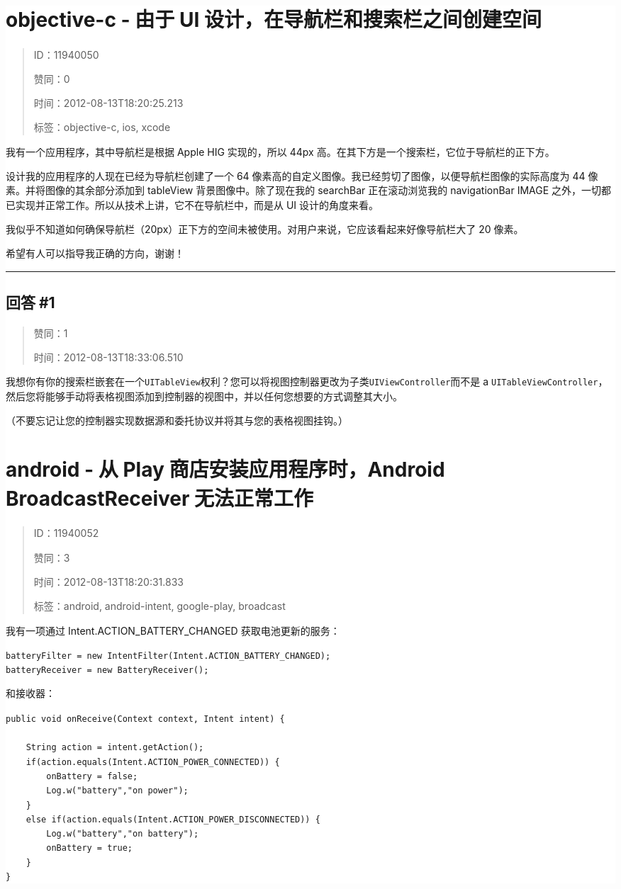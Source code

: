 # objective-c - 由于 UI 设计，在导航栏和搜索栏之间创建空间

> ID：11940050
> 
> 赞同：0
> 
> 时间：2012-08-13T18:20:25.213
> 
> 标签：objective-c, ios, xcode

我有一个应用程序，其中导航栏是根据 Apple HIG 实现的，所以 44px 高。在其下方是一个搜索栏，它位于导航栏的正下方。

设计我的应用程序的人现在已经为导航栏创建了一个 64 像素高的自定义图像。我已经剪切了图像，以便导航栏图像的实际高度为 44 像素。并将图像的其余部分添加到 tableView 背景图像中。除了现在我的 searchBar 正在滚动浏览我的 navigationBar IMAGE 之外，一切都已实现并正常工作。所以从技术上讲，它不在导航栏中，而是从 UI 设计的角度来看。

我似乎不知道如何确保导航栏（20px）正下方的空间未被使用。对用户来说，它应该看起来好像导航栏大了 20 像素。

希望有人可以指导我正确的方向，谢谢！

* * *

## 回答 #1

> 赞同：1
> 
> 时间：2012-08-13T18:33:06.510

我想你有你的搜索栏嵌套在一个`UITableView`权利？您可以将视图控制器更改为子类`UIViewController`而不是 a `UITableViewController`，然后您将能够手动将表格视图添加到控制器的视图中，并以任何您想要的方式调整其大小。

（不要忘记让您的控制器实现数据源和委托协议并将其与您的表格视图挂钩。）

# android - 从 Play 商店安装应用程序时，Android BroadcastReceiver 无法正常工作

> ID：11940052
> 
> 赞同：3
> 
> 时间：2012-08-13T18:20:31.833
> 
> 标签：android, android-intent, google-play, broadcast

我有一项通过 Intent.ACTION_BATTERY_CHANGED 获取电池更新的服务：

```
batteryFilter = new IntentFilter(Intent.ACTION_BATTERY_CHANGED);
batteryReceiver = new BatteryReceiver(); 
```

和接收器：

```
public void onReceive(Context context, Intent intent) {

    String action = intent.getAction();
    if(action.equals(Intent.ACTION_POWER_CONNECTED)) {
        onBattery = false;
        Log.w("battery","on power");
    }
    else if(action.equals(Intent.ACTION_POWER_DISCONNECTED)) {
        Log.w("battery","on battery");
        onBattery = true;
    }
} 
```
